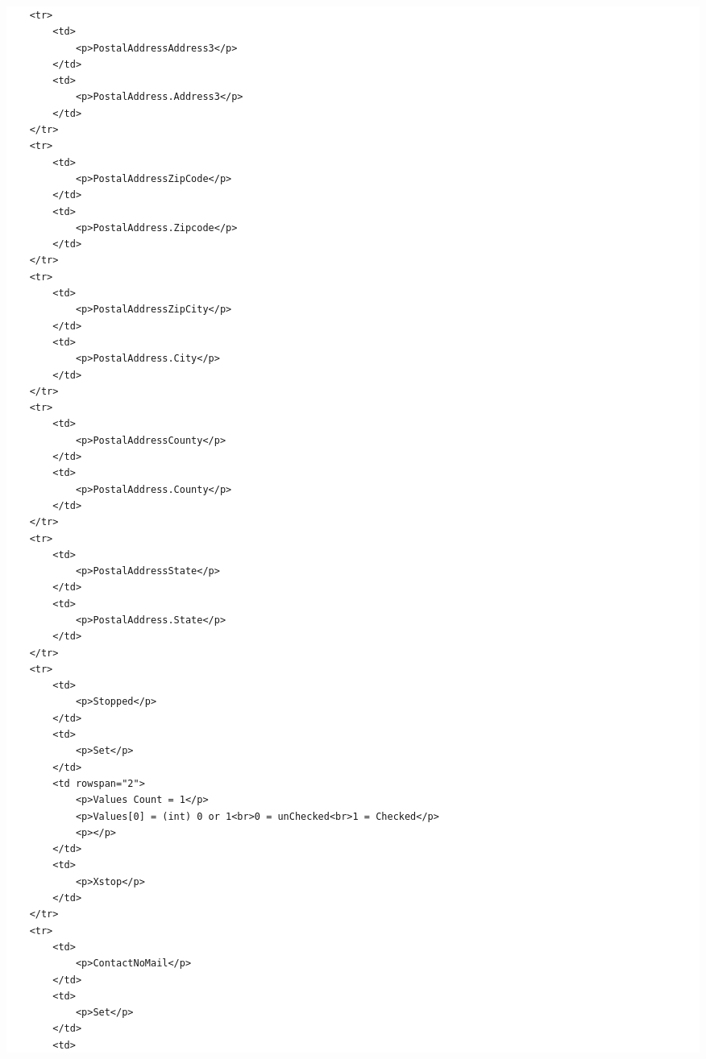         <tr>
            <td>
                <p>PostalAddressAddress3</p>
            </td>
            <td>
                <p>PostalAddress.Address3</p>
            </td>
        </tr>
        <tr>
            <td>
                <p>PostalAddressZipCode</p>
            </td>
            <td>
                <p>PostalAddress.Zipcode</p>
            </td>
        </tr>
        <tr>
            <td>
                <p>PostalAddressZipCity</p>
            </td>
            <td>
                <p>PostalAddress.City</p>
            </td>
        </tr>
        <tr>
            <td>
                <p>PostalAddressCounty</p>
            </td>
            <td>
                <p>PostalAddress.County</p>
            </td>
        </tr>
        <tr>
            <td>
                <p>PostalAddressState</p>
            </td>
            <td>
                <p>PostalAddress.State</p>
            </td>
        </tr>
        <tr>
            <td>
                <p>Stopped</p>
            </td>
            <td>
                <p>Set</p>
            </td>
            <td rowspan="2">
                <p>Values Count = 1</p>
                <p>Values[0] = (int) 0 or 1<br>0 = unChecked<br>1 = Checked</p>
                <p></p>
            </td>
            <td>
                <p>Xstop</p>
            </td>
        </tr>
        <tr>
            <td>
                <p>ContactNoMail</p>
            </td>
            <td>
                <p>Set</p>
            </td>
            <td>

[1]: user-defined-fields.md
